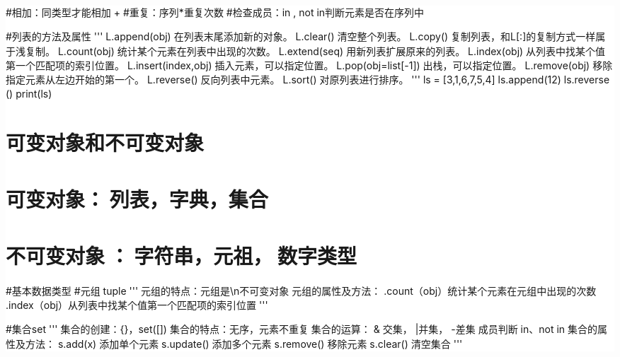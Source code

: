 #相加：同类型才能相加  +
#重复：序列*重复次数
#检查成员：in , not in判断元素是否在序列中



#列表的方法及属性
'''
  L.append(obj) 在列表末尾添加新的对象。
  L.clear() 清空整个列表。
  L.copy() 复制列表，和L[:]的复制方式一样属于浅复制。
  L.count(obj) 统计某个元素在列表中出现的次数。
  L.extend(seq) 用新列表扩展原来的列表。
  L.index(obj) 从列表中找某个值第一个匹配项的索引位置。
  L.insert(index,obj) 插入元素，可以指定位置。
  L.pop(obj=list[-1]) 出栈，可以指定位置。
  L.remove(obj) 移除指定元素从左边开始的第一个。
  L.reverse() 反向列表中元素。
  L.sort() 对原列表进行排序。
'''
ls = [3,1,6,7,5,4]
ls.append(12)
ls.reverse ()
print(ls)

# 可变对象和不可变对象
# 可变对象： 列表，字典，集合
# 不可变对象 ： 字符串，元祖， 数字类型

#基本数据类型
#元组 tuple
'''
元组的特点：元组是\n不可变对象
元组的属性及方法：
  .count（obj）统计某个元素在元组中出现的次数
.index（obj）从列表中找某个值第一个匹配项的索引位置
'''

#集合set
'''
集合的创建：{}，set([])
集合的特点：无序，元素不重复
集合的运算：
  & 交集， |并集， -差集 
  成员判断 in、not in
集合的属性及方法：
 s.add(x)     添加单个元素
 s.update()   添加多个元素
 s.remove()   移除元素
 s.clear()    清空集合
'''
